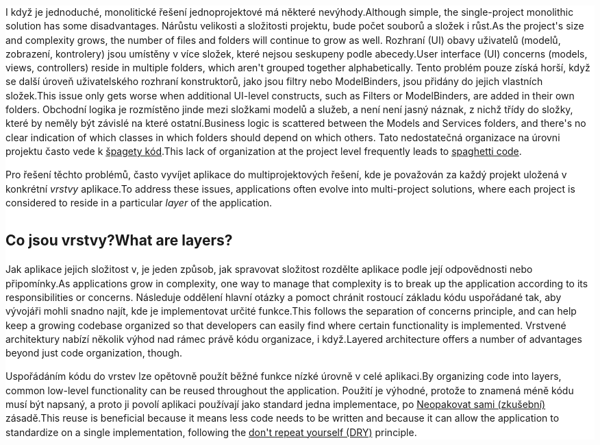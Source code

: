 <span data-ttu-id="08ba0-125">I když je jednoduché, monolitické řešení jednoprojektové má některé nevýhody.</span><span class="sxs-lookup"><span data-stu-id="08ba0-125">Although simple, the single-project monolithic solution has some disadvantages.</span></span> <span data-ttu-id="08ba0-126">Nárůstu velikosti a složitosti projektu, bude počet souborů a složek i růst.</span><span class="sxs-lookup"><span data-stu-id="08ba0-126">As the project's size and complexity grows, the number of files and folders will continue to grow as well.</span></span> <span data-ttu-id="08ba0-127">Rozhraní (UI) obavy uživatelů (modelů, zobrazení, kontrolery) jsou umístěny v více složek, které nejsou seskupeny podle abecedy.</span><span class="sxs-lookup"><span data-stu-id="08ba0-127">User interface (UI) concerns (models, views, controllers) reside in multiple folders, which aren't grouped together alphabetically.</span></span> <span data-ttu-id="08ba0-128">Tento problém pouze získá horší, když se další úroveň uživatelského rozhraní konstruktorů, jako jsou filtry nebo ModelBinders, jsou přidány do jejich vlastních složek.</span><span class="sxs-lookup"><span data-stu-id="08ba0-128">This issue only gets worse when additional UI-level constructs, such as Filters or ModelBinders, are added in their own folders.</span></span> <span data-ttu-id="08ba0-129">Obchodní logika je rozmístěno jinde mezi složkami modelů a služeb, a není není jasný náznak, z nichž třídy do složky, které by neměly být závislé na které ostatní.</span><span class="sxs-lookup"><span data-stu-id="08ba0-129">Business logic is scattered between the Models and Services folders, and there's no clear indication of which classes in which folders should depend on which others.</span></span> <span data-ttu-id="08ba0-130">Tato nedostatečná organizace na úrovni projektu často vede k [špagety kód](https://deviq.com/spaghetti-code/).</span><span class="sxs-lookup"><span data-stu-id="08ba0-130">This lack of organization at the project level frequently leads to [spaghetti code](https://deviq.com/spaghetti-code/).</span></span>

<span data-ttu-id="08ba0-131">Pro řešení těchto problémů, často vyvíjet aplikace do multiprojektových řešení, kde je považován za každý projekt uložená v konkrétní _vrstvy_ aplikace.</span><span class="sxs-lookup"><span data-stu-id="08ba0-131">To address these issues, applications often evolve into multi-project solutions, where each project is considered to reside in a particular _layer_ of the application.</span></span>

## <a name="what-are-layers"></a><span data-ttu-id="08ba0-132">Co jsou vrstvy?</span><span class="sxs-lookup"><span data-stu-id="08ba0-132">What are layers?</span></span>

<span data-ttu-id="08ba0-133">Jak aplikace jejich složitost v, je jeden způsob, jak spravovat složitost rozdělte aplikace podle její odpovědnosti nebo připomínky.</span><span class="sxs-lookup"><span data-stu-id="08ba0-133">As applications grow in complexity, one way to manage that complexity is to break up the application according to its responsibilities or concerns.</span></span> <span data-ttu-id="08ba0-134">Následuje oddělení hlavní otázky a pomoct chránit rostoucí základu kódu uspořádané tak, aby vývojáři mohli snadno najít, kde je implementovat určité funkce.</span><span class="sxs-lookup"><span data-stu-id="08ba0-134">This follows the separation of concerns principle, and can help keep a growing codebase organized so that developers can easily find where certain functionality is implemented.</span></span> <span data-ttu-id="08ba0-135">Vrstvené architektury nabízí několik výhod nad rámec právě kódu organizace, i když.</span><span class="sxs-lookup"><span data-stu-id="08ba0-135">Layered architecture offers a number of advantages beyond just code organization, though.</span></span>

<span data-ttu-id="08ba0-136">Uspořádáním kódu do vrstev lze opětovně použít běžné funkce nízké úrovně v celé aplikaci.</span><span class="sxs-lookup"><span data-stu-id="08ba0-136">By organizing code into layers, common low-level functionality can be reused throughout the application.</span></span> <span data-ttu-id="08ba0-137">Použití je výhodné, protože to znamená méně kódu musí být napsaný, a proto ji povolí aplikaci používají jako standard jedna implementace, po [Neopakovat sami (zkušební)](https://en.wikipedia.org/wiki/Don%27t_repeat_yourself) zásadě.</span><span class="sxs-lookup"><span data-stu-id="08ba0-137">This reuse is beneficial because it means less code needs to be written and because it can allow the application to standardize on a single implementation, following the [don't repeat yourself (DRY)](https://en.wikipedia.org/wiki/Don%27t_repeat_yourself) principle.</span></span>

